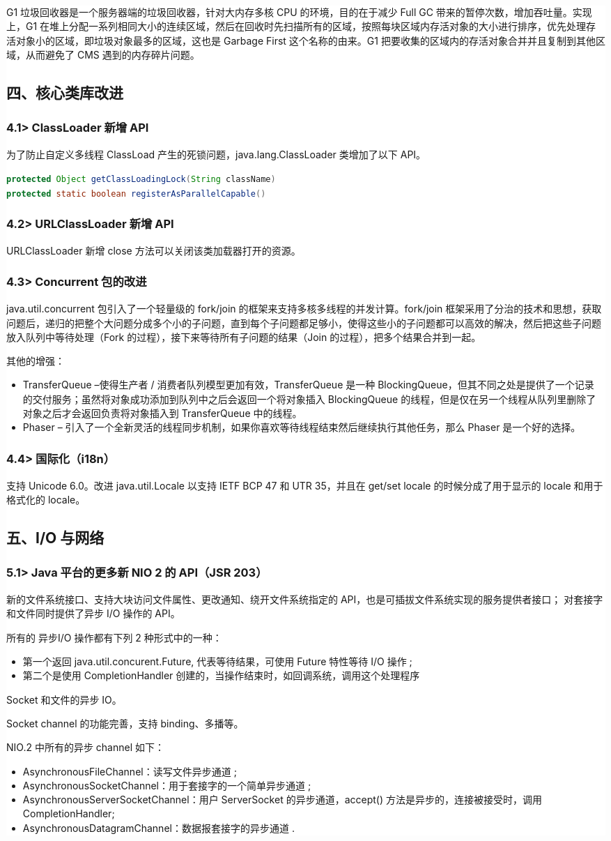 G1 垃圾回收器是一个服务器端的垃圾回收器，针对大内存多核 CPU 的环境，目的在于减少 Full GC 带来的暂停次数，增加吞吐量。实现上，G1 在堆上分配一系列相同大小的连续区域，然后在回收时先扫描所有的区域，按照每块区域内存活对象的大小进行排序，优先处理存活对象小的区域，即垃圾对象最多的区域，这也是 Garbage First 这个名称的由来。G1 把要收集的区域内的存活对象合并并且复制到其他区域，从而避免了 CMS 遇到的内存碎片问题。

## 四、核心类库改进

### 4.1> ClassLoader 新增 API

为了防止自定义多线程 ClassLoad 产生的死锁问题，java.lang.ClassLoader 类增加了以下 API。

```java
protected Object getClassLoadingLock(String className) 
protected static boolean registerAsParallelCapable()
```

### 4.2> URLClassLoader 新增 API

URLClassLoader 新增 close 方法可以关闭该类加载器打开的资源。

### 4.3> Concurrent 包的改进

java.util.concurrent 包引入了一个轻量级的 fork/join 的框架来支持多核多线程的并发计算。fork/join 框架采用了分治的技术和思想，获取问题后，递归的把整个大问题分成多个小的子问题，直到每个子问题都足够小，使得这些小的子问题都可以高效的解决，然后把这些子问题放入队列中等待处理（Fork 的过程），接下来等待所有子问题的结果（Join 的过程），把多个结果合并到一起。

其他的增强：

- TransferQueue –使得生产者 / 消费者队列模型更加有效，TransferQueue 是一种 BlockingQueue，但其不同之处是提供了一个记录 的交付服务；虽然将对象成功添加到队列中之后会返回一个将对象插入 BlockingQueue 的线程，但是仅在另一个线程从队列里删除了对象之后才会返回负责将对象插入到 TransferQueue 中的线程。
- Phaser – 引入了一个全新灵活的线程同步机制，如果你喜欢等待线程结束然后继续执行其他任务，那么 Phaser 是一个好的选择。

### 4.4> 国际化（i18n）

支持 Unicode 6.0。改进 java.util.Locale 以支持 IETF BCP 47 和 UTR 35，并且在 get/set locale 的时候分成了用于显示的 locale 和用于格式化的 locale。

## 五、I/O 与网络

### 5.1> Java 平台的更多新 NIO 2 的 API（JSR 203）

新的文件系统接口、支持大块访问文件属性、更改通知、绕开文件系统指定的 API，也是可插拔文件系统实现的服务提供者接口； 对套接字和文件同时提供了异步 I/O 操作的 API。

所有的 异步I/O 操作都有下列 2 种形式中的一种：

- 第一个返回 java.util.concurent.Future, 代表等待结果，可使用 Future 特性等待 I/O 操作 ;
- 第二个是使用 CompletionHandler 创建的，当操作结束时，如回调系统，调用这个处理程序

Socket 和文件的异步 IO。

Socket channel 的功能完善，支持 binding、多播等。

NIO.2 中所有的异步 channel 如下：

- AsynchronousFileChannel：读写文件异步通道 ;
- AsynchronousSocketChannel：用于套接字的一个简单异步通道 ;
- AsynchronousServerSocketChannel：用户 ServerSocket 的异步通道，accept() 方法是异步的，连接被接受时，调用 CompletionHandler;
- AsynchronousDatagramChannel：数据报套接字的异步通道 .
